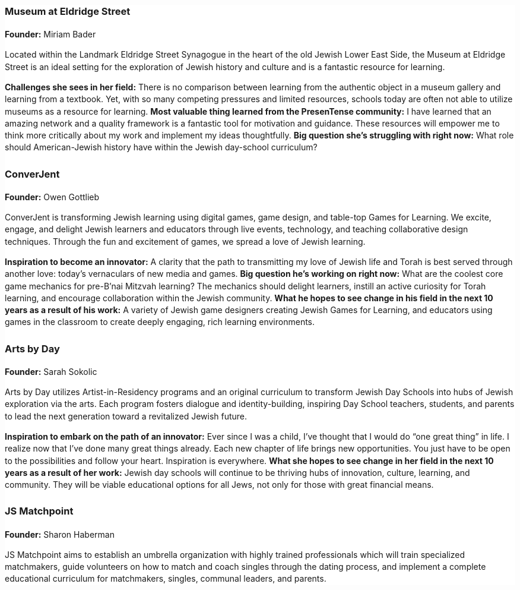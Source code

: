 <h3 id="museum_at_eldridge_street">
	Museum at Eldridge Street</h3>
<p>
	<strong>Founder:</strong> Miriam Bader</p>
<p>
	Located within the Landmark Eldridge Street Synagogue in the heart of the old Jewish Lower East Side, the Museum at Eldridge Street is an ideal setting for the exploration of Jewish history and culture and is a fantastic resource for learning.</p>
<p>
	<strong>Challenges she sees in her field:</strong> There is no comparison between learning from the authentic object in a museum gallery and learning from a textbook. Yet, with so many competing pressures and limited resources, schools today are often not able to utilize museums as a resource for learning. <strong>Most valuable thing learned from the PresenTense community:</strong> I have learned that an amazing network and a quality framework is a fantastic tool for motivation and guidance. These resources will empower me to think more critically about my work and implement my ideas thoughtfully. <strong>Big question she&rsquo;s struggling with right now:</strong> What role should American-Jewish history have within the Jewish day-school curriculum?</p>
<h3 id="converjent">
	ConverJent</h3>
<p>
	<strong>Founder:</strong> Owen Gottlieb</p>
<p>
	ConverJent is transforming Jewish learning using digital games, game design, and table-top Games for Learning. We excite, engage, and delight Jewish learners and educators through live events, technology, and teaching collaborative design techniques. Through the fun and excitement of games, we spread a love of Jewish learning.</p>
<p>
	<strong>Inspiration to become an innovator:</strong> A clarity that the path to transmitting my love of Jewish life and Torah is best served through another love: today&rsquo;s vernaculars of new media and games. <strong>Big question he&rsquo;s working on right now:</strong> What are the coolest core game mechanics for pre-B&rsquo;nai Mitzvah learning? The mechanics should delight learners, instill an active curiosity for Torah learning, and encourage collaboration within the Jewish community. <strong>What he hopes to see change in his field in the next 10 years as a result of his work:</strong> A variety of Jewish game designers creating Jewish Games for Learning, and educators using games in the classroom to create deeply engaging, rich learning environments.</p>
<h3 id="arts_by_day">
	Arts by Day</h3>
<p>
	<strong>Founder:</strong> Sarah Sokolic</p>
<p>
	Arts by Day utilizes Artist-in-Residency programs and an original curriculum to transform Jewish Day Schools into hubs of Jewish exploration via the arts. Each program fosters dialogue and identity-building, inspiring Day School teachers, students, and parents to lead the next generation toward a revitalized Jewish future.</p>
<p>
	<strong>Inspiration to embark on the path of an innovator:</strong> Ever since I was a child, I&rsquo;ve thought that I would do &ldquo;one great thing&rdquo; in life. I realize now that I&rsquo;ve done many great things already. Each new chapter of life brings new opportunities. You just have to be open to the possibilities and follow your heart. Inspiration is everywhere. <strong>What she hopes to see change in her field in the next 10 years as a result of her work:</strong> Jewish day schools will continue to be thriving hubs of innovation, culture, learning, and community. They will be viable educational options for all Jews, not only for those with great financial means.</p>
<h3 id="js_matchpoint">
	JS Matchpoint</h3>
<p>
	<strong>Founder:</strong> Sharon Haberman</p>
<p>
	JS Matchpoint aims to establish an umbrella organization with highly trained professionals which will train specialized matchmakers, guide volunteers on how to match and coach singles through the dating process, and implement a complete educational curriculum for matchmakers, singles, communal leaders, and parents.</p>
<p>